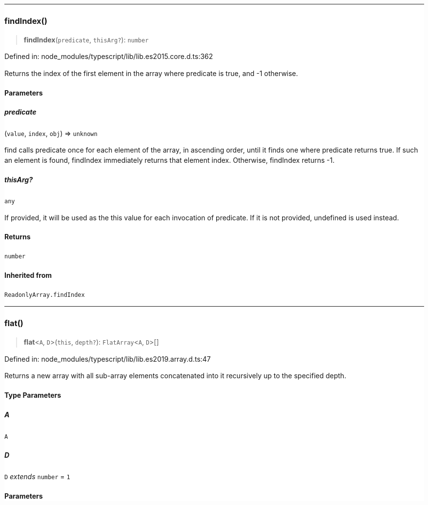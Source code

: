 ***

### findIndex()

> **findIndex**(`predicate`, `thisArg?`): `number`

Defined in: node\_modules/typescript/lib/lib.es2015.core.d.ts:362

Returns the index of the first element in the array where predicate is true, and -1
otherwise.

#### Parameters

##### predicate

(`value`, `index`, `obj`) => `unknown`

find calls predicate once for each element of the array, in ascending
order, until it finds one where predicate returns true. If such an element is found,
findIndex immediately returns that element index. Otherwise, findIndex returns -1.

##### thisArg?

`any`

If provided, it will be used as the this value for each invocation of
predicate. If it is not provided, undefined is used instead.

#### Returns

`number`

#### Inherited from

`ReadonlyArray.findIndex`

***

### flat()

> **flat**\<`A`, `D`\>(`this`, `depth?`): `FlatArray`\<`A`, `D`\>[]

Defined in: node\_modules/typescript/lib/lib.es2019.array.d.ts:47

Returns a new array with all sub-array elements concatenated into it recursively up to the
specified depth.

#### Type Parameters

##### A

`A`

##### D

`D` *extends* `number` = `1`

#### Parameters
